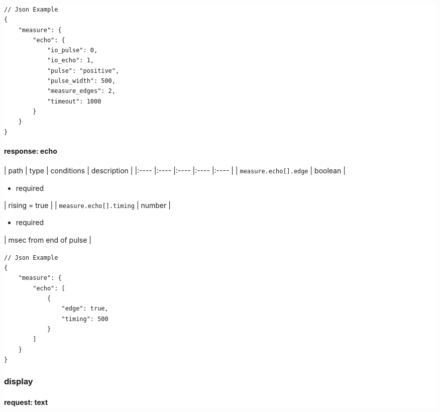 

```
// Json Example
{
    "measure": {
        "echo": {
            "io_pulse": 0,
            "io_echo": 1,
            "pulse": "positive",
            "pulse_width": 500,
            "measure_edges": 2,
            "timeout": 1000
        }
    }
}
```






####  response: <a name="-response-measure-echo">echo</a>




| path | type | conditions  | description |
|:---- |:---- |:---- |:---- |:---- |
| `measure.echo[].edge` |  boolean  | <ul><li>required</li></ul> | rising = true |
| `measure.echo[].timing` |  number  | <ul><li>required</li></ul> | msec from end of pulse |



```
// Json Example
{
    "measure": {
        "echo": [
            {
                "edge": true,
                "timing": 500
            }
        ]
    }
}
```




###  display




####  request: <a name="-request-display-text">text</a>

